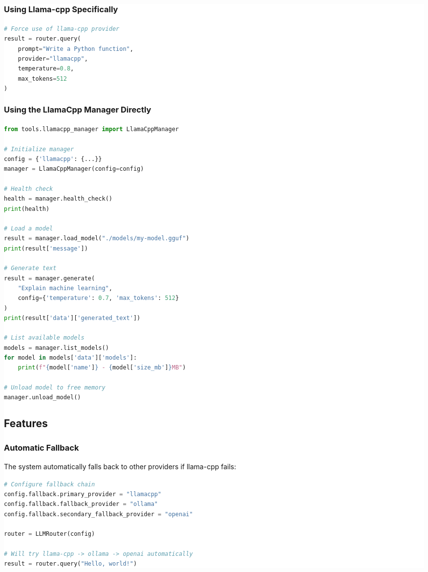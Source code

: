 ### Using Llama-cpp Specifically

```python
# Force use of llama-cpp provider
result = router.query(
    prompt="Write a Python function",
    provider="llamacpp",
    temperature=0.8,
    max_tokens=512
)
```

### Using the LlamaCpp Manager Directly

```python
from tools.llamacpp_manager import LlamaCppManager

# Initialize manager
config = {'llamacpp': {...}}
manager = LlamaCppManager(config=config)

# Health check
health = manager.health_check()
print(health)

# Load a model
result = manager.load_model("./models/my-model.gguf")
print(result['message'])

# Generate text
result = manager.generate(
    "Explain machine learning",
    config={'temperature': 0.7, 'max_tokens': 512}
)
print(result['data']['generated_text'])

# List available models
models = manager.list_models()
for model in models['data']['models']:
    print(f"{model['name']} - {model['size_mb']}MB")

# Unload model to free memory
manager.unload_model()
```

## Features

### Automatic Fallback

The system automatically falls back to other providers if llama-cpp fails:

```python
# Configure fallback chain
config.fallback.primary_provider = "llamacpp"
config.fallback.fallback_provider = "ollama"
config.fallback.secondary_fallback_provider = "openai"

router = LLMRouter(config)

# Will try llama-cpp -> ollama -> openai automatically
result = router.query("Hello, world!")
```
